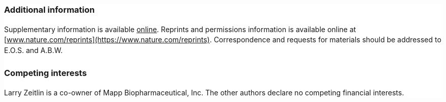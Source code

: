### Additional information

Supplementary information is available [online](https://www.nature.com/articles/nmicrobiol2016128#supplementary-information). Reprints and permissions information is available online at [www.nature.com/reprints](https://www.nature.com/reprints). Correspondence and requests for materials should be addressed to E.O.S. and A.B.W.

### Competing interests

Larry Zeitlin is a co-owner of Mapp Biopharmaceutical, Inc. The other authors declare no competing financial interests.
